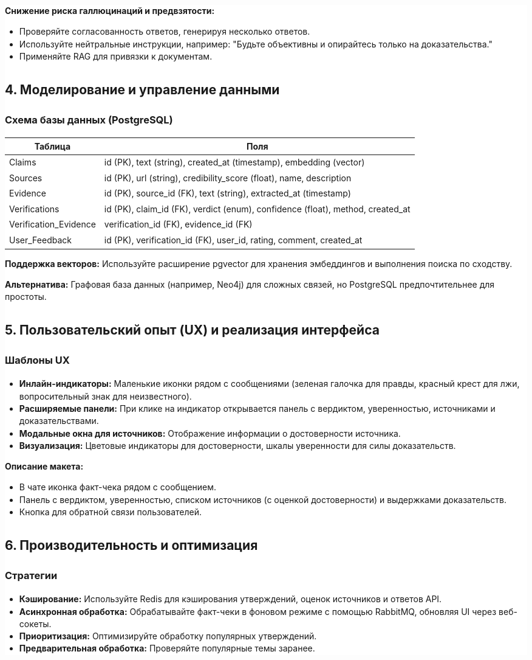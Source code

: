 **Снижение риска галлюцинаций и предвзятости:**
- Проверяйте согласованность ответов, генерируя несколько ответов.
- Используйте нейтральные инструкции, например: "Будьте объективны и опирайтесь только на доказательства."
- Применяйте RAG для привязки к документам.

## 4. Моделирование и управление данными

### Схема базы данных (PostgreSQL)
| **Таблица**             | **Поля**                                                                 |
|-------------------------|--------------------------------------------------------------------------|
| Claims                 | id (PK), text (string), created_at (timestamp), embedding (vector)       |
| Sources                | id (PK), url (string), credibility_score (float), name, description      |
| Evidence               | id (PK), source_id (FK), text (string), extracted_at (timestamp)         |
| Verifications          | id (PK), claim_id (FK), verdict (enum), confidence (float), method, created_at |
| Verification_Evidence  | verification_id (FK), evidence_id (FK)                                   |
| User_Feedback          | id (PK), verification_id (FK), user_id, rating, comment, created_at      |

**Поддержка векторов:** Используйте расширение pgvector для хранения эмбеддингов и выполнения поиска по сходству.

**Альтернатива:** Графовая база данных (например, Neo4j) для сложных связей, но PostgreSQL предпочтительнее для простоты.

## 5. Пользовательский опыт (UX) и реализация интерфейса

### Шаблоны UX
- **Инлайн-индикаторы:** Маленькие иконки рядом с сообщениями (зеленая галочка для правды, красный крест для лжи, вопросительный знак для неизвестного).
- **Расширяемые панели:** При клике на индикатор открывается панель с вердиктом, уверенностью, источниками и доказательствами.
- **Модальные окна для источников:** Отображение информации о достоверности источника.
- **Визуализация:** Цветовые индикаторы для достоверности, шкалы уверенности для силы доказательств.

**Описание макета:**
- В чате иконка факт-чека рядом с сообщением.
- Панель с вердиктом, уверенностью, списком источников (с оценкой достоверности) и выдержками доказательств.
- Кнопка для обратной связи пользователей.

## 6. Производительность и оптимизация

### Стратегии
- **Кэширование:** Используйте Redis для кэширования утверждений, оценок источников и ответов API.
- **Асинхронная обработка:** Обрабатывайте факт-чеки в фоновом режиме с помощью RabbitMQ, обновляя UI через веб-сокеты.
- **Приоритизация:** Оптимизируйте обработку популярных утверждений.
- **Предварительная обработка:** Проверяйте популярные темы заранее.
